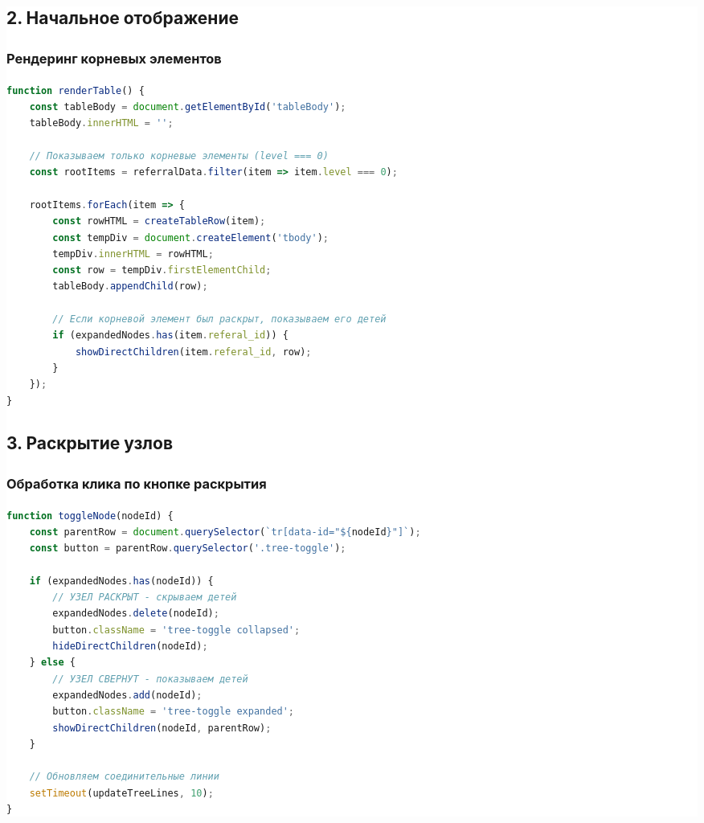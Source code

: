 ## 2. Начальное отображение

### Рендеринг корневых элементов
```javascript
function renderTable() {
    const tableBody = document.getElementById('tableBody');
    tableBody.innerHTML = '';
    
    // Показываем только корневые элементы (level === 0)
    const rootItems = referralData.filter(item => item.level === 0);
    
    rootItems.forEach(item => {
        const rowHTML = createTableRow(item);
        const tempDiv = document.createElement('tbody');
        tempDiv.innerHTML = rowHTML;
        const row = tempDiv.firstElementChild;
        tableBody.appendChild(row);
        
        // Если корневой элемент был раскрыт, показываем его детей
        if (expandedNodes.has(item.referal_id)) {
            showDirectChildren(item.referal_id, row);
        }
    });
}
```

## 3. Раскрытие узлов

### Обработка клика по кнопке раскрытия
```javascript
function toggleNode(nodeId) {
    const parentRow = document.querySelector(`tr[data-id="${nodeId}"]`);
    const button = parentRow.querySelector('.tree-toggle');
    
    if (expandedNodes.has(nodeId)) {
        // УЗЕЛ РАСКРЫТ - скрываем детей
        expandedNodes.delete(nodeId);
        button.className = 'tree-toggle collapsed';
        hideDirectChildren(nodeId);
    } else {
        // УЗЕЛ СВЕРНУТ - показываем детей
        expandedNodes.add(nodeId);
        button.className = 'tree-toggle expanded';
        showDirectChildren(nodeId, parentRow);
    }
    
    // Обновляем соединительные линии
    setTimeout(updateTreeLines, 10);
}
```
